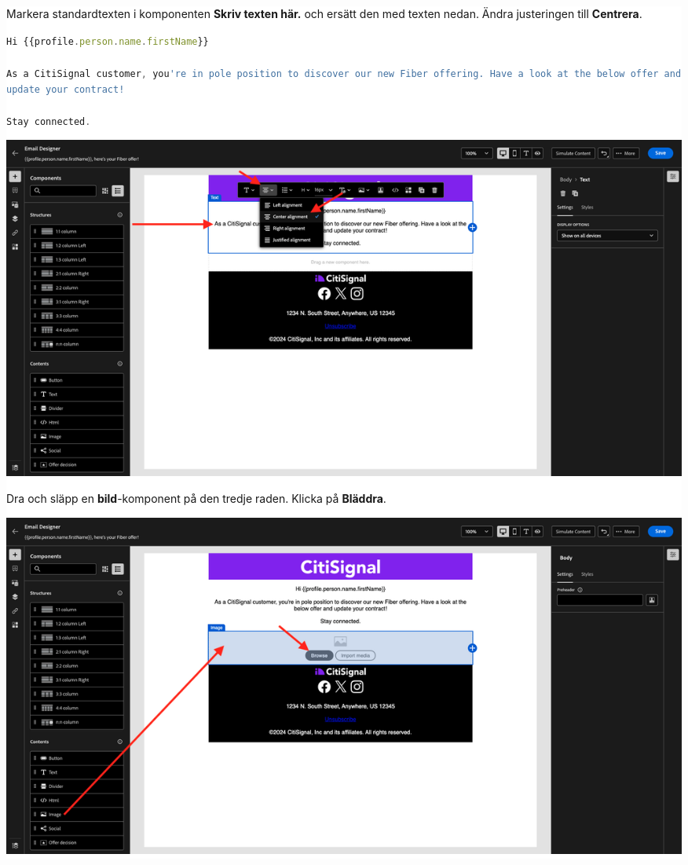 Markera standardtexten i komponenten **Skriv texten här.** och ersätt den med texten nedan. Ändra justeringen till **Centrera**.

```javascript
Hi {{profile.person.name.firstName}}

As a CitiSignal customer, you're in pole position to discover our new Fiber offering. Have a look at the below offer and update your contract!

Stay connected.
```

![Journey Optimizer](./images/campaign12.png)

Dra och släpp en **bild**-komponent på den tredje raden. Klicka på **Bläddra**.

![Journey Optimizer](./images/campaign13.png)
